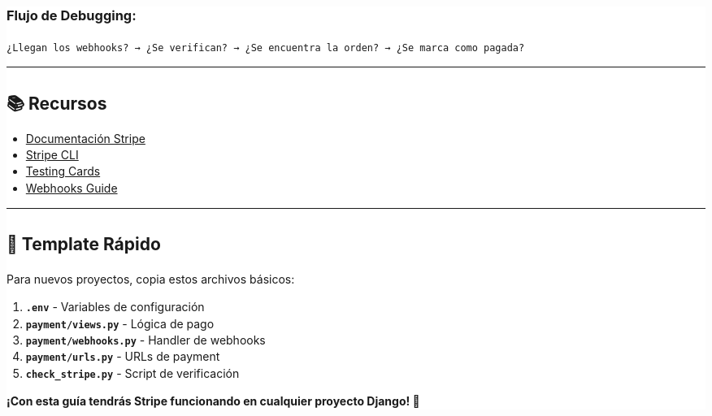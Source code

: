 ### Flujo de Debugging:

```
¿Llegan los webhooks? → ¿Se verifican? → ¿Se encuentra la orden? → ¿Se marca como pagada?
```

---

## 📚 Recursos

- [Documentación Stripe](https://stripe.com/docs)
- [Stripe CLI](https://stripe.com/docs/stripe-cli)
- [Testing Cards](https://stripe.com/docs/testing)
- [Webhooks Guide](https://stripe.com/docs/webhooks)

---

## 🚀 Template Rápido

Para nuevos proyectos, copia estos archivos básicos:

1. **`.env`** - Variables de configuración
2. **`payment/views.py`** - Lógica de pago
3. **`payment/webhooks.py`** - Handler de webhooks
4. **`payment/urls.py`** - URLs de payment
5. **`check_stripe.py`** - Script de verificación

**¡Con esta guía tendrás Stripe funcionando en cualquier proyecto Django! 🎉** 